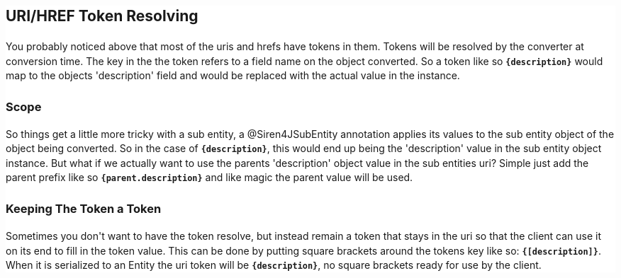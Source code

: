 ## URI/HREF Token Resolving ##
You probably noticed above that most of the uris and hrefs have tokens in them.
Tokens will be resolved by the converter at conversion time.  The key in the the token refers to a field name
on the object converted. So a token like so **`{description}`** would map to the objects 'description' field and would be
replaced with the actual value in the instance.

### Scope ###
So things get a little more tricky with a sub entity, a @Siren4JSubEntity annotation applies its values to the sub entity object
of the object being converted. So in the case of **`{description}`**, this would end up being the 'description' value in the
sub entity object instance. But what if we actually want to use the parents 'description' object value in the sub entities uri?
Simple just add the parent prefix like so **`{parent.description}`** and like magic the parent value will be used.

### Keeping The Token a Token ###
Sometimes you don't want to have the token resolve, but instead remain a token that stays in the uri so that the client can use it on
its end to fill in the token value. This can be done by putting square brackets around the tokens key like so: **`{[description]}`**.
When it is serialized to an Entity the uri token will be **`{description}`**, no square brackets ready for use by the client.